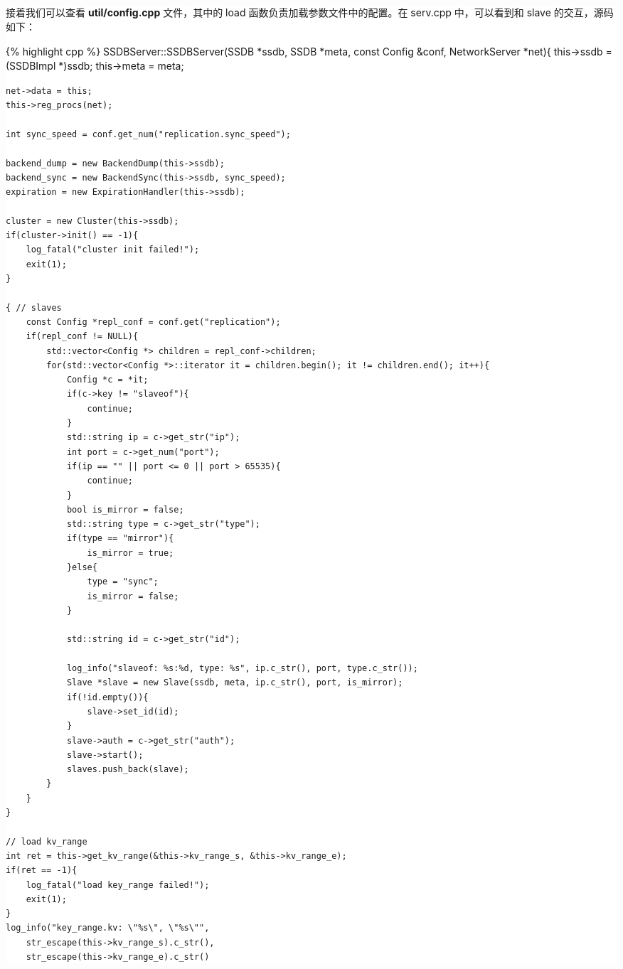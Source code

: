 接着我们可以查看 **util/config.cpp** 文件，其中的 load 函数负责加载参数文件中的配置。在 serv.cpp 中，可以看到和 slave 的交互，源码如下：

{% highlight cpp %}
SSDBServer::SSDBServer(SSDB *ssdb, SSDB *meta, const Config &conf, NetworkServer *net){
    this->ssdb = (SSDBImpl *)ssdb;
    this->meta = meta;

    net->data = this;
    this->reg_procs(net);

    int sync_speed = conf.get_num("replication.sync_speed");

    backend_dump = new BackendDump(this->ssdb);
    backend_sync = new BackendSync(this->ssdb, sync_speed);
    expiration = new ExpirationHandler(this->ssdb);

    cluster = new Cluster(this->ssdb);
    if(cluster->init() == -1){
        log_fatal("cluster init failed!");
        exit(1);
    }

    { // slaves
        const Config *repl_conf = conf.get("replication");
        if(repl_conf != NULL){
            std::vector<Config *> children = repl_conf->children;
            for(std::vector<Config *>::iterator it = children.begin(); it != children.end(); it++){
                Config *c = *it;
                if(c->key != "slaveof"){
                    continue;
                }
                std::string ip = c->get_str("ip");
                int port = c->get_num("port");
                if(ip == "" || port <= 0 || port > 65535){
                    continue;
                }
                bool is_mirror = false;
                std::string type = c->get_str("type");
                if(type == "mirror"){
                    is_mirror = true;
                }else{
                    type = "sync";
                    is_mirror = false;
                }

                std::string id = c->get_str("id");

                log_info("slaveof: %s:%d, type: %s", ip.c_str(), port, type.c_str());
                Slave *slave = new Slave(ssdb, meta, ip.c_str(), port, is_mirror);
                if(!id.empty()){
                    slave->set_id(id);
                }
                slave->auth = c->get_str("auth");
                slave->start();
                slaves.push_back(slave);
            }
        }
    }

    // load kv_range
    int ret = this->get_kv_range(&this->kv_range_s, &this->kv_range_e);
    if(ret == -1){
        log_fatal("load key_range failed!");
        exit(1);
    }
    log_info("key_range.kv: \"%s\", \"%s\"",
        str_escape(this->kv_range_s).c_str(),
        str_escape(this->kv_range_e).c_str()